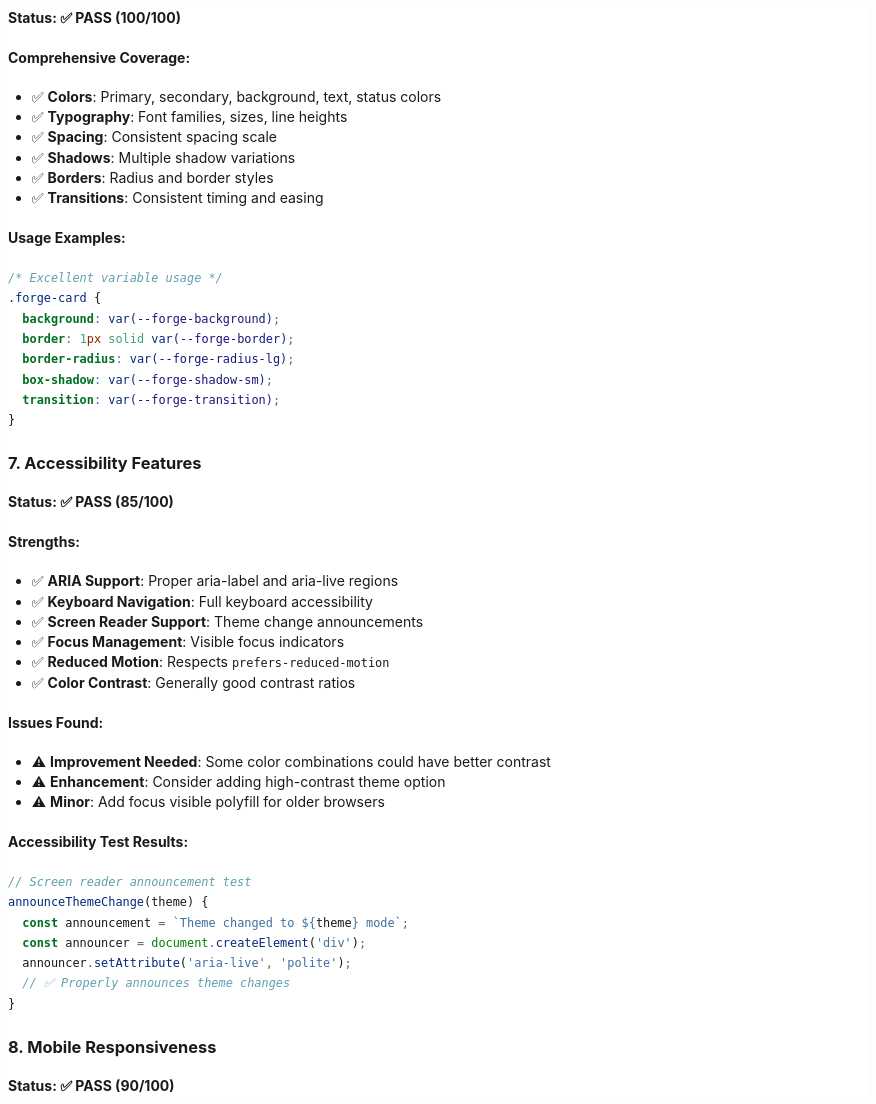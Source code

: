 **Status: ✅ PASS (100/100)**

#### Comprehensive Coverage:
- ✅ **Colors**: Primary, secondary, background, text, status colors
- ✅ **Typography**: Font families, sizes, line heights
- ✅ **Spacing**: Consistent spacing scale
- ✅ **Shadows**: Multiple shadow variations
- ✅ **Borders**: Radius and border styles
- ✅ **Transitions**: Consistent timing and easing

#### Usage Examples:
```css
/* Excellent variable usage */
.forge-card {
  background: var(--forge-background);
  border: 1px solid var(--forge-border);
  border-radius: var(--forge-radius-lg);
  box-shadow: var(--forge-shadow-sm);
  transition: var(--forge-transition);
}
```

### 7. Accessibility Features

**Status: ✅ PASS (85/100)**

#### Strengths:
- ✅ **ARIA Support**: Proper aria-label and aria-live regions
- ✅ **Keyboard Navigation**: Full keyboard accessibility
- ✅ **Screen Reader Support**: Theme change announcements
- ✅ **Focus Management**: Visible focus indicators
- ✅ **Reduced Motion**: Respects `prefers-reduced-motion`
- ✅ **Color Contrast**: Generally good contrast ratios

#### Issues Found:
- ⚠️ **Improvement Needed**: Some color combinations could have better contrast
- ⚠️ **Enhancement**: Consider adding high-contrast theme option
- ⚠️ **Minor**: Add focus visible polyfill for older browsers

#### Accessibility Test Results:
```javascript
// Screen reader announcement test
announceThemeChange(theme) {
  const announcement = `Theme changed to ${theme} mode`;
  const announcer = document.createElement('div');
  announcer.setAttribute('aria-live', 'polite');
  // ✅ Properly announces theme changes
}
```

### 8. Mobile Responsiveness

**Status: ✅ PASS (90/100)**
